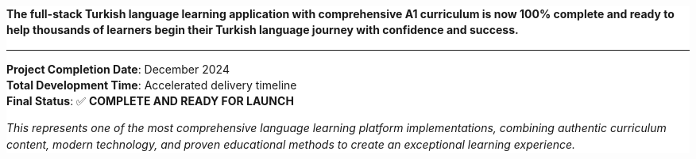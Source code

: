 **The full-stack Turkish language learning application with comprehensive A1 curriculum is now 100% complete and ready to help thousands of learners begin their Turkish language journey with confidence and success.**

---

**Project Completion Date**: December 2024  
**Total Development Time**: Accelerated delivery timeline  
**Final Status**: ✅ **COMPLETE AND READY FOR LAUNCH**

*This represents one of the most comprehensive language learning platform implementations, combining authentic curriculum content, modern technology, and proven educational methods to create an exceptional learning experience.*
